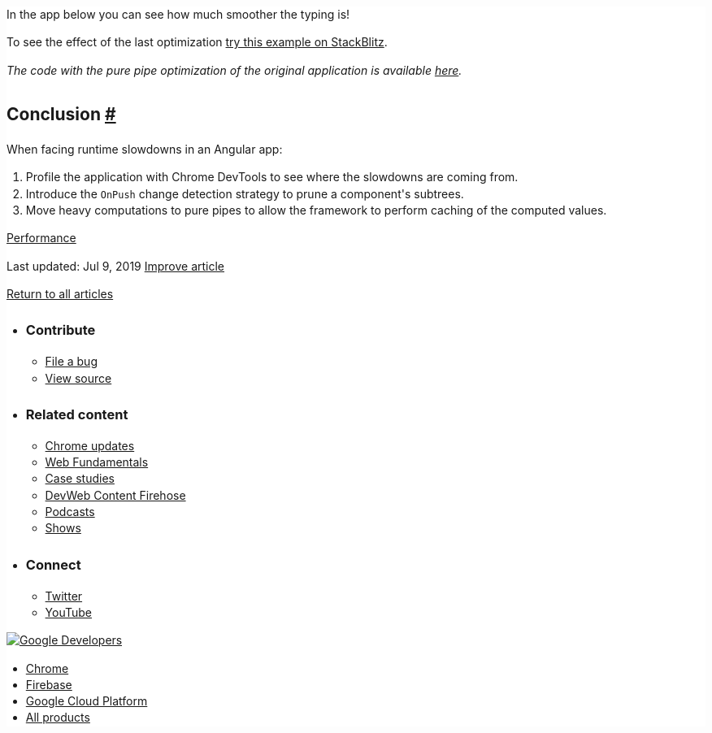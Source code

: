 In the app below you can see how much smoother the typing is!

To see the effect of the last optimization [try this example on StackBlitz](https://stackblitz.com/github/mgechev/change-detection-web-dev/tree/pure-pipe).

*The code with the pure pipe optimization of the original application is available [here](https://github.com/mgechev/change-detection-web-dev/tree/pure-pipe).*

Conclusion <a href="#conclusion" class="w-headline-link">#</a>
--------------------------------------------------------------

When facing runtime slowdowns in an Angular app:

1.  Profile the application with Chrome DevTools to see where the slowdowns are coming from.
2.  Introduce the `OnPush` change detection strategy to prune a component's subtrees.
3.  Move heavy computations to pure pipes to allow the framework to perform caching of the computed values.

<a href="/tags/performance/" class="w-chip">Performance</a>

<span class="w-mr--sm">Last updated: Jul 9, 2019 </span>[Improve article](https://github.com/GoogleChrome/web.dev/blob/master/src/site/content/en/angular/faster-angular-change-detection/index.md)

<a href="/angular" class="gc-analytics-event w-article-navigation__link w-article-navigation__link--back w-article-navigation__link--single">Return to all articles</a>

-   ### Contribute

    -   <a href="https://github.com/GoogleChrome/web.dev/issues/new?assignees=&amp;labels=bug&amp;template=bug_report.md&amp;title=" class="w-footer__linkbox-link">File a bug</a>
    -   <a href="https://github.com/googlechrome/web.dev" class="w-footer__linkbox-link">View source</a>

-   ### Related content

    -   <a href="https://blog.chromium.org/" class="w-footer__linkbox-link">Chrome updates</a>
    -   <a href="https://developers.google.com/web/" class="w-footer__linkbox-link">Web Fundamentals</a>
    -   <a href="https://developers.google.com/web/showcase/" class="w-footer__linkbox-link">Case studies</a>
    -   <a href="https://devwebfeed.appspot.com/" class="w-footer__linkbox-link">DevWeb Content Firehose</a>
    -   <a href="/podcasts/" class="w-footer__linkbox-link">Podcasts</a>
    -   <a href="/shows/" class="w-footer__linkbox-link">Shows</a>

-   ### Connect

    -   <a href="https://www.twitter.com/ChromiumDev" class="w-footer__linkbox-link">Twitter</a>
    -   <a href="https://www.youtube.com/user/ChromeDevelopers" class="w-footer__linkbox-link">YouTube</a>

<a href="https://developers.google.com/" class="w-footer__utility-logo-link"><img src="/images/lockup-color.png" alt="Google Developers" class="w-footer__utility-logo" width="185" height="33" /></a>

-   <a href="https://developer.chrome.com/" class="w-footer__utility-link">Chrome</a>
-   <a href="https://firebase.google.com/" class="w-footer__utility-link">Firebase</a>
-   <a href="https://cloud.google.com/" class="w-footer__utility-link">Google Cloud Platform</a>
-   <a href="https://developers.google.com/products" class="w-footer__utility-link">All products</a>
